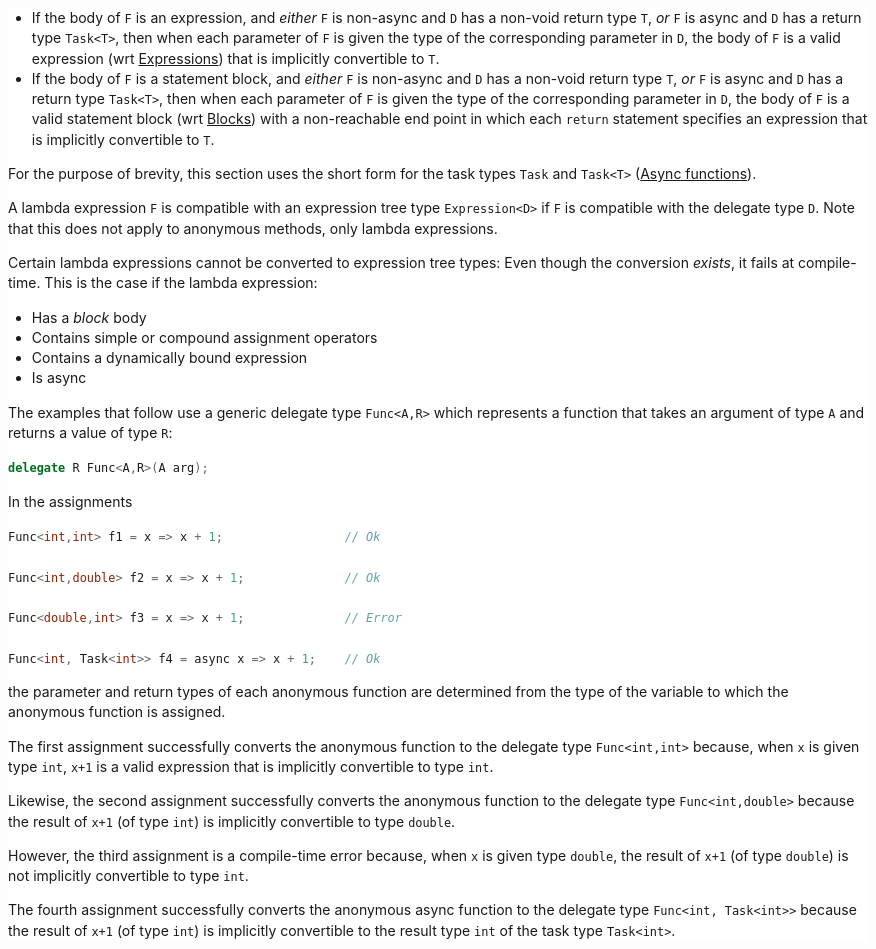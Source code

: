 *  If the body of `F` is an expression, and *either* `F` is non-async and `D` has a non-void return type `T`, *or* `F` is async and `D` has a return type `Task<T>`, then when each parameter of `F` is given the type of the corresponding parameter in `D`, the body of `F` is a valid expression (wrt [Expressions](expressions.md)) that is implicitly convertible to `T`.
*  If the body of `F` is a statement block, and *either* `F` is non-async and `D` has a non-void return type `T`, *or* `F` is async and `D` has a return type `Task<T>`, then when each parameter of `F` is given the type of the corresponding parameter in `D`, the body of `F` is a valid statement block (wrt [Blocks](statements.md#blocks)) with a non-reachable end point in which each `return` statement specifies an expression that is implicitly convertible to `T`.

For the purpose of brevity, this section uses the short form for the task types `Task` and `Task<T>` ([Async functions](classes.md#async-functions)).

A lambda expression `F` is compatible with an expression tree type `Expression<D>` if `F` is compatible with the delegate type `D`. Note that this does not apply to anonymous methods, only lambda expressions.

Certain lambda expressions cannot be converted to expression tree types: Even though the conversion *exists*, it fails at compile-time. This is the case if the lambda expression:

*  Has a *block* body
*  Contains simple or compound assignment operators
*  Contains a dynamically bound expression
*  Is async

The examples that follow use a generic delegate type `Func<A,R>` which represents a function that takes an argument of type `A` and returns a value of type `R`:
```csharp
delegate R Func<A,R>(A arg);
```

In the assignments
```csharp
Func<int,int> f1 = x => x + 1;                 // Ok

Func<int,double> f2 = x => x + 1;              // Ok

Func<double,int> f3 = x => x + 1;              // Error

Func<int, Task<int>> f4 = async x => x + 1;    // Ok
```
the parameter and return types of each anonymous function are determined from the type of the variable to which the anonymous function is assigned.

The first assignment successfully converts the anonymous function to the delegate type `Func<int,int>` because, when `x` is given type `int`, `x+1` is a valid expression that is implicitly convertible to type `int`.

Likewise, the second assignment successfully converts the anonymous function to the delegate type `Func<int,double>` because the result of `x+1` (of type `int`) is implicitly convertible to type `double`.

However, the third assignment is a compile-time error because, when `x` is given type `double`, the result of `x+1` (of type `double`) is not implicitly convertible to type `int`.

The fourth assignment successfully converts the anonymous async function to the delegate type `Func<int, Task<int>>` because the result of `x+1` (of type `int`) is implicitly convertible to the result type `int` of the task type `Task<int>`.

